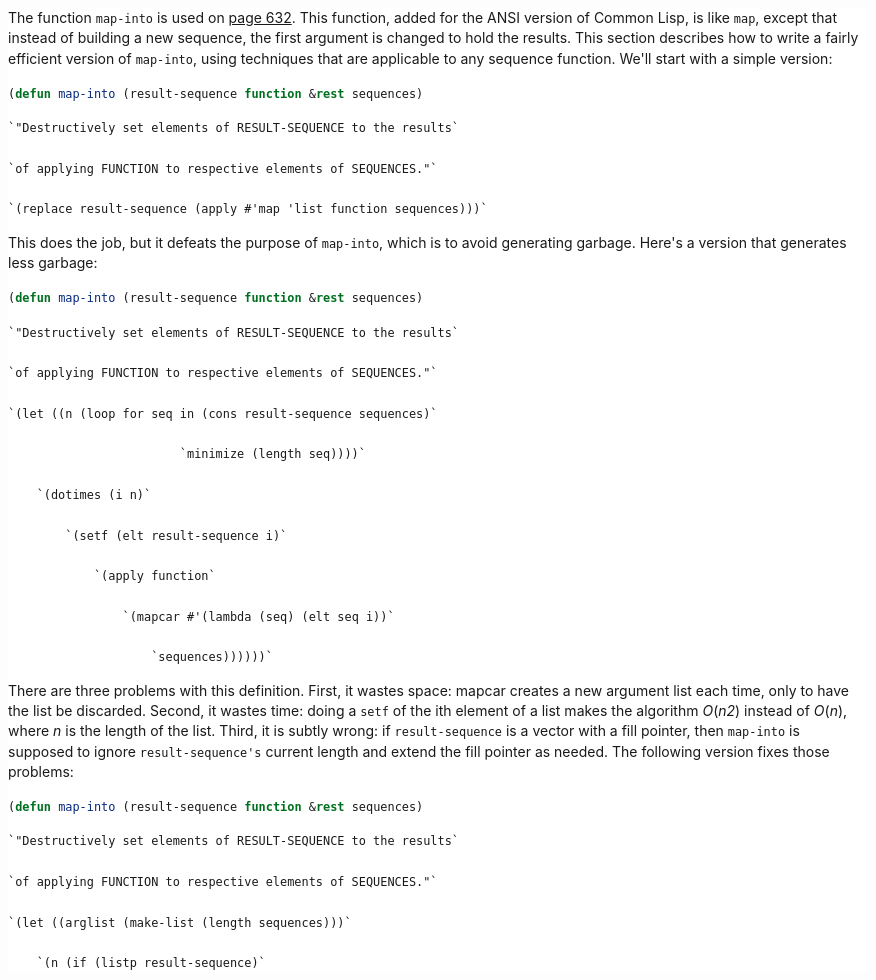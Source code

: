 The function `map-into` is used on [page 632](B9780080571157500182.xhtml#p632).
This function, added for the ANSI version of Common Lisp, is like `map`, except that instead of building a new sequence, the first argument is changed to hold the results.
This section describes how to write a fairly efficient version of `map-into`, using techniques that are applicable to any sequence function.
We'll start with a simple version:

```lisp
(defun map-into (result-sequence function &rest sequences)
```

    `"Destructively set elements of RESULT-SEQUENCE to the results`

    `of applying FUNCTION to respective elements of SEQUENCES."`

    `(replace result-sequence (apply #'map 'list function sequences)))`

This does the job, but it defeats the purpose of `map-into`, which is to avoid generating garbage.
Here's a version that generates less garbage:

```lisp
(defun map-into (result-sequence function &rest sequences)
```

    `"Destructively set elements of RESULT-SEQUENCE to the results`

    `of applying FUNCTION to respective elements of SEQUENCES."`

    `(let ((n (loop for seq in (cons result-sequence sequences)`

                            `minimize (length seq))))`

        `(dotimes (i n)`

            `(setf (elt result-sequence i)`

                `(apply function`

                    `(mapcar #'(lambda (seq) (elt seq i))`

                        `sequences))))))`

There are three problems with this definition.
First, it wastes space: mapcar creates a new argument list each time, only to have the list be discarded.
Second, it wastes time: doing a `setf` of the ith element of a list makes the algorithm *O*(*n2*) instead of *O*(*n*), where *n* is the length of the list.
Third, it is subtly wrong: if `result-sequence` is a vector with a fill pointer, then `map-into` is supposed to ignore `result-sequence's` current length and extend the fill pointer as needed.
The following version fixes those problems:

```lisp
(defun map-into (result-sequence function &rest sequences)
```

    `"Destructively set elements of RESULT-SEQUENCE to the results`

    `of applying FUNCTION to respective elements of SEQUENCES."`

    `(let ((arglist (make-list (length sequences)))`

        `(n (if (listp result-sequence)`
